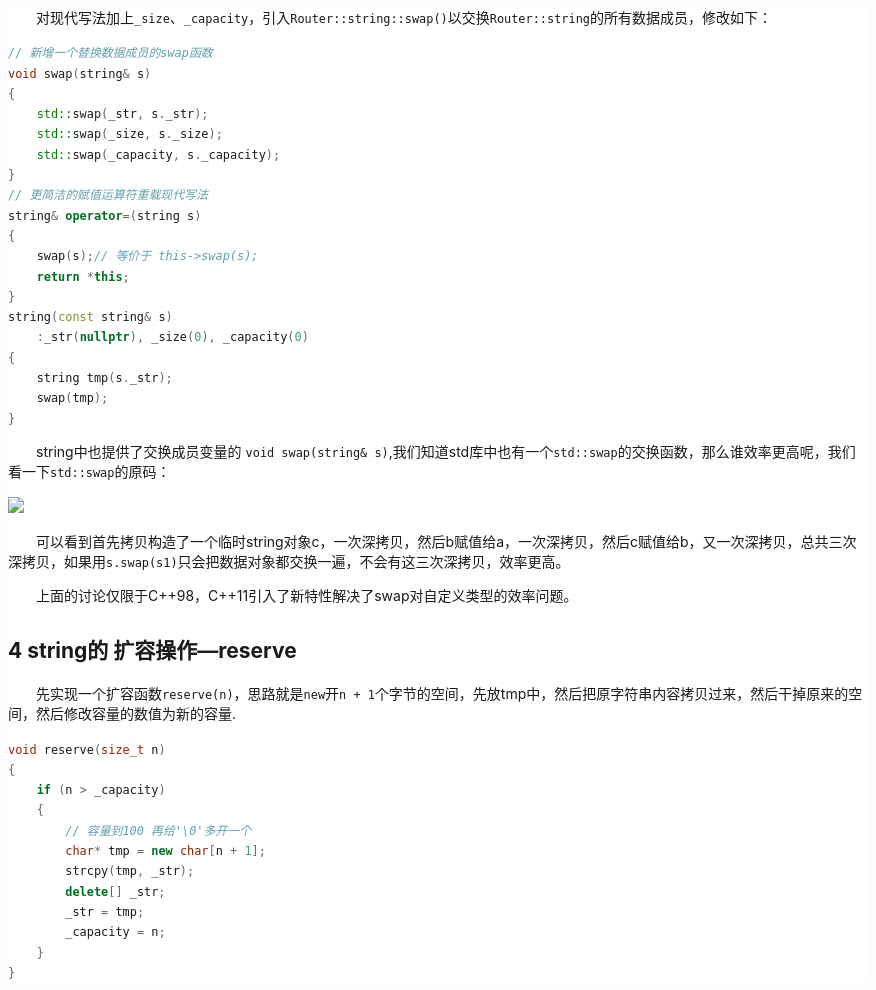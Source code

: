 &emsp;&emsp;对现代写法加上``_size``、``_capacity``，引入``Router::string::swap()``以交换``Router::string``的所有数据成员，修改如下：

```cpp
// 新增一个替换数据成员的swap函数
void swap(string& s)
{
    std::swap(_str, s._str);
    std::swap(_size, s._size);
    std::swap(_capacity, s._capacity);
}		
// 更简洁的赋值运算符重载现代写法
string& operator=(string s)
{
    swap(s);// 等价于 this->swap(s);
    return *this;
}
string(const string& s)
	:_str(nullptr), _size(0), _capacity(0)
{
	string tmp(s._str);
    swap(tmp);
}
```

&emsp;&emsp;string中也提供了交换成员变量的 ``void swap(string& s)``,我们知道std库中也有一个``std::swap``的交换函数，那么谁效率更高呢，我们看一下``std::swap``的原码：

![](https://router-picture-bed.oss-cn-chengdu.aliyuncs.com/img/img/20220228194626.png)

&emsp;&emsp;可以看到首先拷贝构造了一个临时string对象c，一次深拷贝，然后b赋值给a，一次深拷贝，然后c赋值给b，又一次深拷贝，总共三次深拷贝，如果用``s.swap(s1)``只会把数据对象都交换一遍，不会有这三次深拷贝，效率更高。

&emsp;&emsp;上面的讨论仅限于C++98，C++11引入了新特性解决了swap对自定义类型的效率问题。

## 4 string的 扩容操作—reserve

&emsp;&emsp;先实现一个扩容函数``reserve(n)``，思路就是``new``开``n + 1``个字节的空间，先放tmp中，然后把原字符串内容拷贝过来，然后干掉原来的空间，然后修改容量的数值为新的容量.

```cpp
void reserve(size_t n)
{
    if (n > _capacity)
    {
        // 容量到100 再给'\0'多开一个
        char* tmp = new char[n + 1];
        strcpy(tmp, _str);
		delete[] _str;
        _str = tmp;
		_capacity = n;
    }
}
```
